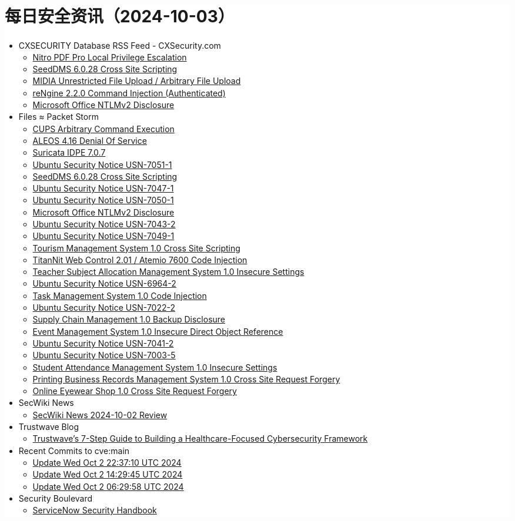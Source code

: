 # 每日安全资讯（2024-10-03）

- CXSECURITY Database RSS Feed - CXSecurity.com
  - [Nitro PDF Pro Local Privilege Escalation](https://cxsecurity.com/issue/WLB-2024100005)
  - [SeedDMS 6.0.28 Cross Site Scripting](https://cxsecurity.com/issue/WLB-2024100004)
  - [MIDIA Unrestricted File Upload / Arbitrary File Upload](https://cxsecurity.com/issue/WLB-2024100003)
  - [reNgine 2.2.0 Command Injection (Authenticated)](https://cxsecurity.com/issue/WLB-2024100002)
  - [Microsoft Office NTLMv2 Disclosure](https://cxsecurity.com/issue/WLB-2024100001)
- Files ≈ Packet Storm
  - [CUPS Arbitrary Command Execution](https://packetstormsecurity.com/files/181978/CVE-2024-47176-CUPS-main.zip)
  - [ALEOS 4.16 Denial Of Service](https://packetstormsecurity.com/files/181977/CVE-2023-40459-main.zip)
  - [Suricata IDPE 7.0.7](https://packetstormsecurity.com/files/181976/suricata-7.0.7.tar.gz)
  - [Ubuntu Security Notice USN-7051-1](https://packetstormsecurity.com/files/181975/USN-7051-1.txt)
  - [SeedDMS 6.0.28 Cross Site Scripting](https://packetstormsecurity.com/files/181974/seeddms6028-xss.txt)
  - [Ubuntu Security Notice USN-7047-1](https://packetstormsecurity.com/files/181973/USN-7047-1.txt)
  - [Ubuntu Security Notice USN-7050-1](https://packetstormsecurity.com/files/181972/USN-7050-1.txt)
  - [Microsoft Office NTLMv2 Disclosure](https://packetstormsecurity.com/files/181971/msontlmv2-disclose.txt)
  - [Ubuntu Security Notice USN-7043-2](https://packetstormsecurity.com/files/181970/USN-7043-2.txt)
  - [Ubuntu Security Notice USN-7049-1](https://packetstormsecurity.com/files/181969/USN-7049-1.txt)
  - [Tourism Management System 1.0 Cross Site Scripting](https://packetstormsecurity.com/files/181968/tms10-xss.txt)
  - [TitanNit Web Control 2.01 / Atemio 7600 Code Injection](https://packetstormsecurity.com/files/181967/twc201atemio7600-exec.txt)
  - [Teacher Subject Allocation Management System 1.0 Insecure Settings](https://packetstormsecurity.com/files/181966/tsams10-insecure.txt)
  - [Ubuntu Security Notice USN-6964-2](https://packetstormsecurity.com/files/181965/USN-6964-2.txt)
  - [Task Management System 1.0 Code Injection](https://packetstormsecurity.com/files/181964/tms10-exec.txt)
  - [Ubuntu Security Notice USN-7022-2](https://packetstormsecurity.com/files/181963/USN-7022-2.txt)
  - [Supply Chain Management 1.0 Backup Disclosure](https://packetstormsecurity.com/files/181962/scm10-disclose.txt)
  - [Event Management System 1.0 Insecure Direct Object Reference](https://packetstormsecurity.com/files/181961/ems10-idor.txt)
  - [Ubuntu Security Notice USN-7041-2](https://packetstormsecurity.com/files/181960/USN-7041-2.txt)
  - [Ubuntu Security Notice USN-7003-5](https://packetstormsecurity.com/files/181959/USN-7003-5.txt)
  - [Student Attendance Management System 1.0 Insecure Settings](https://packetstormsecurity.com/files/181958/sams10-insecure.txt)
  - [Printing Business Records Management System 1.0 Cross Site Request Forgery](https://packetstormsecurity.com/files/181957/pbrms10-xsrf.txt)
  - [Online Eyewear Shop 1.0 Cross Site Request Forgery](https://packetstormsecurity.com/files/181956/oes10-xsrf.txt)
- SecWiki News
  - [SecWiki News 2024-10-02 Review](http://www.sec-wiki.com/?2024-10-02)
- Trustwave Blog
  - [Trustwave’s 7-Step Guide to Building a Healthcare-Focused Cybersecurity Framework](https://www.trustwave.com/en-us/resources/blogs/trustwave-blog/trustwaves-7-step-guide-to-building-a-healthcare-focused-cybersecurity-framework/)
- Recent Commits to cve:main
  - [Update Wed Oct  2 22:37:10 UTC 2024](https://github.com/trickest/cve/commit/b9df532f9761fd0c820f7e064c5712acb35246f4)
  - [Update Wed Oct  2 14:29:45 UTC 2024](https://github.com/trickest/cve/commit/6143a99b5f886294c66e7c89a73f8cf5e1919488)
  - [Update Wed Oct  2 06:29:58 UTC 2024](https://github.com/trickest/cve/commit/e5c2d2340b0d61ce94f97080d0be79ff846ff9d7)
- Security Boulevard
  - [ServiceNow Security Handbook](https://securityboulevard.com/2024/10/servicenow-security-handbook/)